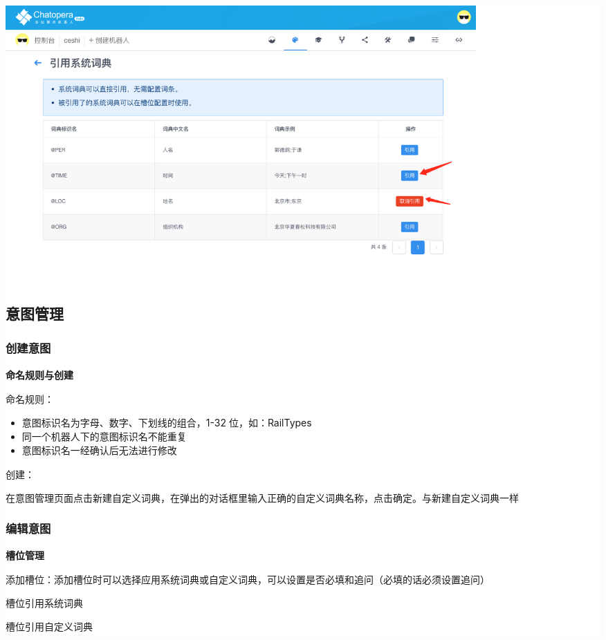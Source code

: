 <tr><td><img width="680" src="../../images/intent/dict14.png" alt="引用与取消"/></td></tr>
</table>

## 意图管理

### 创建意图

**命名规则与创建**

命名规则：

- 意图标识名为字母、数字、下划线的组合，1-32 位，如：RailTypes
- 同一个机器人下的意图标识名不能重复
- 意图标识名一经确认后无法进行修改

创建：

在意图管理页面点击新建自定义词典，在弹出的对话框里输入正确的自定义词典名称，点击确定。与新建自定义词典一样

### 编辑意图

**槽位管理**

添加槽位：添加槽位时可以选择应用系统词典或自定义词典，可以设置是否必填和追问（必填的话必须设置追问）

槽位引用系统词典

槽位引用自定义词典
